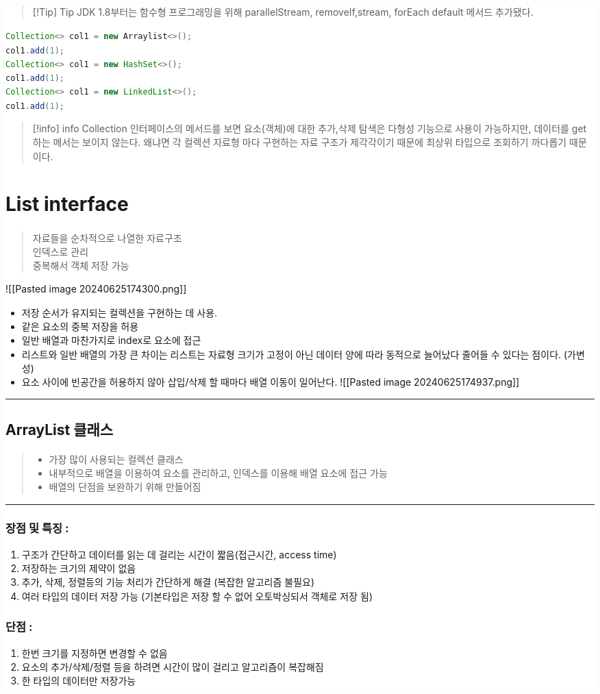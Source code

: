 >[!Tip] Tip
>JDK 1.8부터는 함수형 프로그래밍을 위해 parallelStream, removeIf,stream, forEach default 메서드 추가됐다.


```java
Collection<> col1 = new Arraylist<>();
col1.add(1);
Collection<> col1 = new HashSet<>();
col1.add(1);
Collection<> col1 = new LinkedList<>();
col1.add(1);
```


>[!info] info
>Collection 인터페이스의 메서드를 보면 요소(객체)에 대한 <span style='color:var(--mk-color-yellow)'>추가,삭제 탐색</span>은 다형성 기능으로 사용이 가능하지만, 데이터를  get하는  메서는 보이지 않는다. 
>왜냐면 각 컬렉션 자료형 마다 구현하는 자료 구조가 제각각이기 때문에 최상위 타입으로 조회하기 까다롭기 때문이다.
# List interface
>자료들을 순차적으로 나열한 자료구조  
인덱스로 관리  
중복해서 객체 저장 가능  

![[Pasted image 20240625174300.png]]
- 저장 순서가 유지되는 컬렉션을 구현하는 데 사용.
- 같은 요소의 중복 저장을 허용
- 일반 배열과 마찬가지로 index로 요소에 접근
- 리스트와 일반 배열의 가장 큰 차이는 리스트는 자료형 크기가 고정이 아닌 데이터 양에 따라 동적으로 늘어났다 줄어들 수 있다는 점이다. (가변성)
- 요소 사이에 빈공간을 허용하지 않아 삽입/삭제 할 때마다 배열 이동이 일어난다.
![[Pasted image 20240625174937.png]]

---

## ArrayList 클래스
>-  가장 많이 사용되는 컬렉션 클래스  
>-  내부적으로 배열을 이용하여 요소를 관리하고, 인덱스를 이용해 배열 요소에 접근 가능  
> - 배열의 단점을 보완하기 위해 만들어짐

---

### 장점 및 특징 : 
1. 구조가 간단하고 데이터를 읽는 데 걸리는 시간이 짧음(접근시간, access time)
2. 저장하는 크기의 제약이 없음  
3. 추가, 삭제, 정렬등의 기능 처리가 간단하게 해결 (복잡한 알고리즘 불필요)  
4. 여러 타입의 데이터 저장 가능 (기본타입은 저장 할 수 없어 오토박싱되서 객체로 저장 됨)  
### 단점 : 
1. 한번 크기를 지정하면 변경할 수 없음  
2. 요소의 추가/삭제/정렬 등을 하려면 시간이 많이 걸리고 알고리즘이 복잡해짐  
3. 한 타입의 데이터만 저장가능
